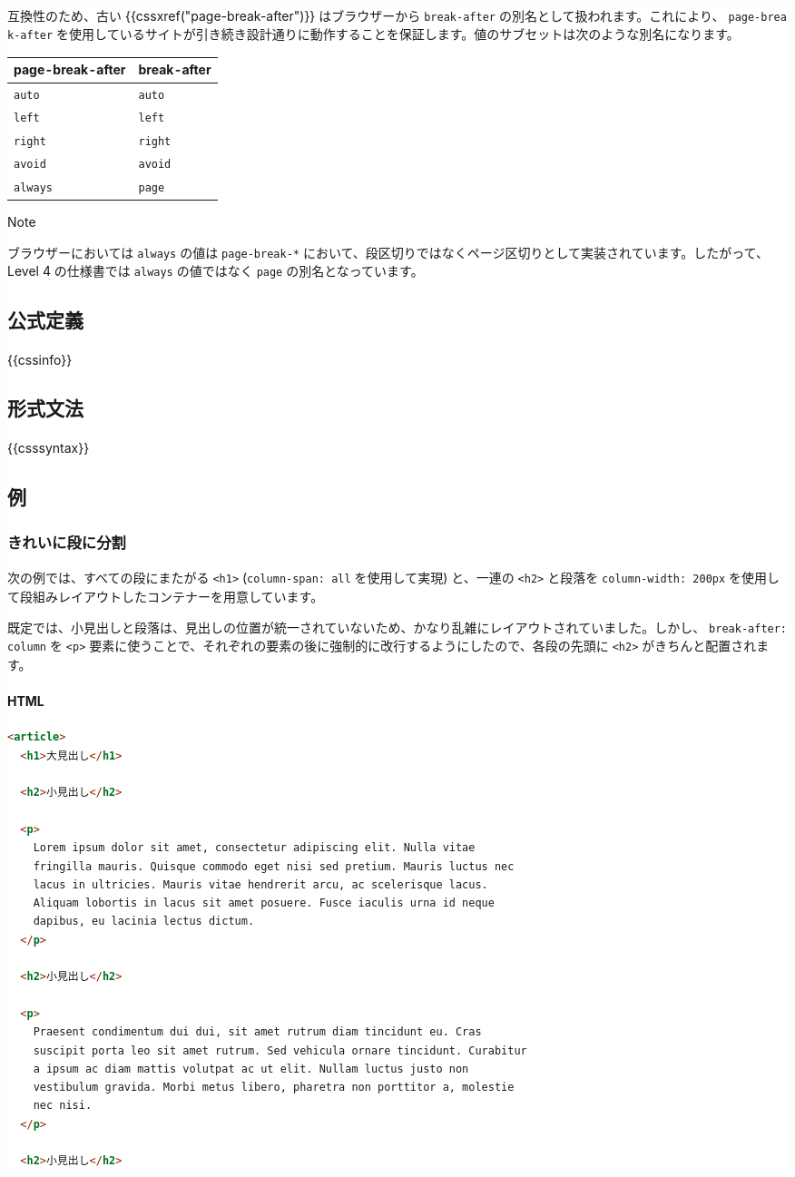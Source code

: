 互換性のため、古い {{cssxref("page-break-after")}} はブラウザーから `break-after` の別名として扱われます。これにより、 `page-break-after` を使用しているサイトが引き続き設計通りに動作することを保証します。値のサブセットは次のような別名になります。

| page-break-after | break-after |
| ---------------- | ----------- |
| `auto`           | `auto`      |
| `left`           | `left`      |
| `right`          | `right`     |
| `avoid`          | `avoid`     |
| `always`         | `page`      |

> [!NOTE]
> ブラウザーにおいては `always` の値は `page-break-*` において、段区切りではなくページ区切りとして実装されています。したがって、 Level 4 の仕様書では `always` の値ではなく `page` の別名となっています。

## 公式定義

{{cssinfo}}

## 形式文法

{{csssyntax}}

## 例

### きれいに段に分割

次の例では、すべての段にまたがる `<h1>` (`column-span: all` を使用して実現) と、一連の `<h2>` と段落を `column-width: 200px` を使用して段組みレイアウトしたコンテナーを用意しています。

既定では、小見出しと段落は、見出しの位置が統一されていないため、かなり乱雑にレイアウトされていました。しかし、 `break-after: column` を `<p>` 要素に使うことで、それぞれの要素の後に強制的に改行するようにしたので、各段の先頭に `<h2>` がきちんと配置されます。

#### HTML

```html
<article>
  <h1>大見出し</h1>

  <h2>小見出し</h2>

  <p>
    Lorem ipsum dolor sit amet, consectetur adipiscing elit. Nulla vitae
    fringilla mauris. Quisque commodo eget nisi sed pretium. Mauris luctus nec
    lacus in ultricies. Mauris vitae hendrerit arcu, ac scelerisque lacus.
    Aliquam lobortis in lacus sit amet posuere. Fusce iaculis urna id neque
    dapibus, eu lacinia lectus dictum.
  </p>

  <h2>小見出し</h2>

  <p>
    Praesent condimentum dui dui, sit amet rutrum diam tincidunt eu. Cras
    suscipit porta leo sit amet rutrum. Sed vehicula ornare tincidunt. Curabitur
    a ipsum ac diam mattis volutpat ac ut elit. Nullam luctus justo non
    vestibulum gravida. Morbi metus libero, pharetra non porttitor a, molestie
    nec nisi.
  </p>

  <h2>小見出し</h2>

```